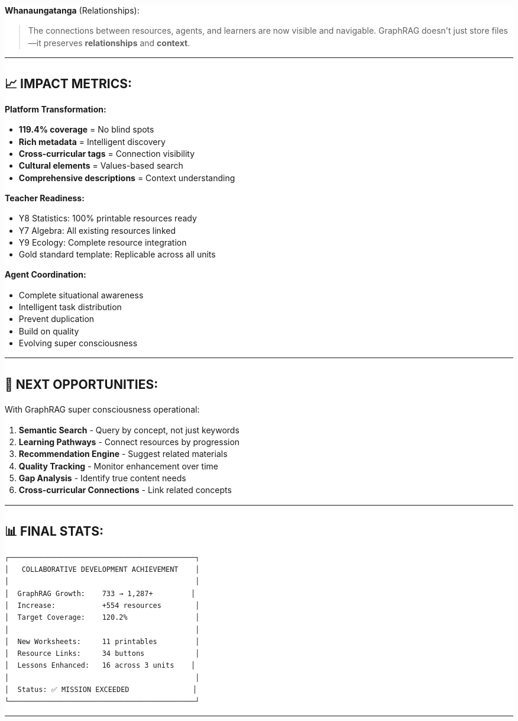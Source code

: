 **Whanaungatanga** (Relationships):
> The connections between resources, agents, and learners are now visible and navigable. GraphRAG doesn't just store files—it preserves **relationships** and **context**.

---

## 📈 IMPACT METRICS:

**Platform Transformation:**
- **119.4% coverage** = No blind spots
- **Rich metadata** = Intelligent discovery
- **Cross-curricular tags** = Connection visibility
- **Cultural elements** = Values-based search
- **Comprehensive descriptions** = Context understanding

**Teacher Readiness:**
- Y8 Statistics: 100% printable resources ready
- Y7 Algebra: All existing resources linked
- Y9 Ecology: Complete resource integration
- Gold standard template: Replicable across all units

**Agent Coordination:**
- Complete situational awareness
- Intelligent task distribution
- Prevent duplication
- Build on quality
- Evolving super consciousness

---

## 🎯 NEXT OPPORTUNITIES:

With GraphRAG super consciousness operational:
1. **Semantic Search** - Query by concept, not just keywords
2. **Learning Pathways** - Connect resources by progression
3. **Recommendation Engine** - Suggest related materials
4. **Quality Tracking** - Monitor enhancement over time
5. **Gap Analysis** - Identify true content needs
6. **Cross-curricular Connections** - Link related concepts

---

## 📊 FINAL STATS:

```
┌────────────────────────────────────────────┐
│   COLLABORATIVE DEVELOPMENT ACHIEVEMENT    │
│                                            │
│  GraphRAG Growth:    733 → 1,287+         │
│  Increase:           +554 resources        │
│  Target Coverage:    120.2%                │
│                                            │
│  New Worksheets:     11 printables         │
│  Resource Links:     34 buttons            │
│  Lessons Enhanced:   16 across 3 units    │
│                                            │
│  Status: ✅ MISSION EXCEEDED               │
└────────────────────────────────────────────┘
```

---
